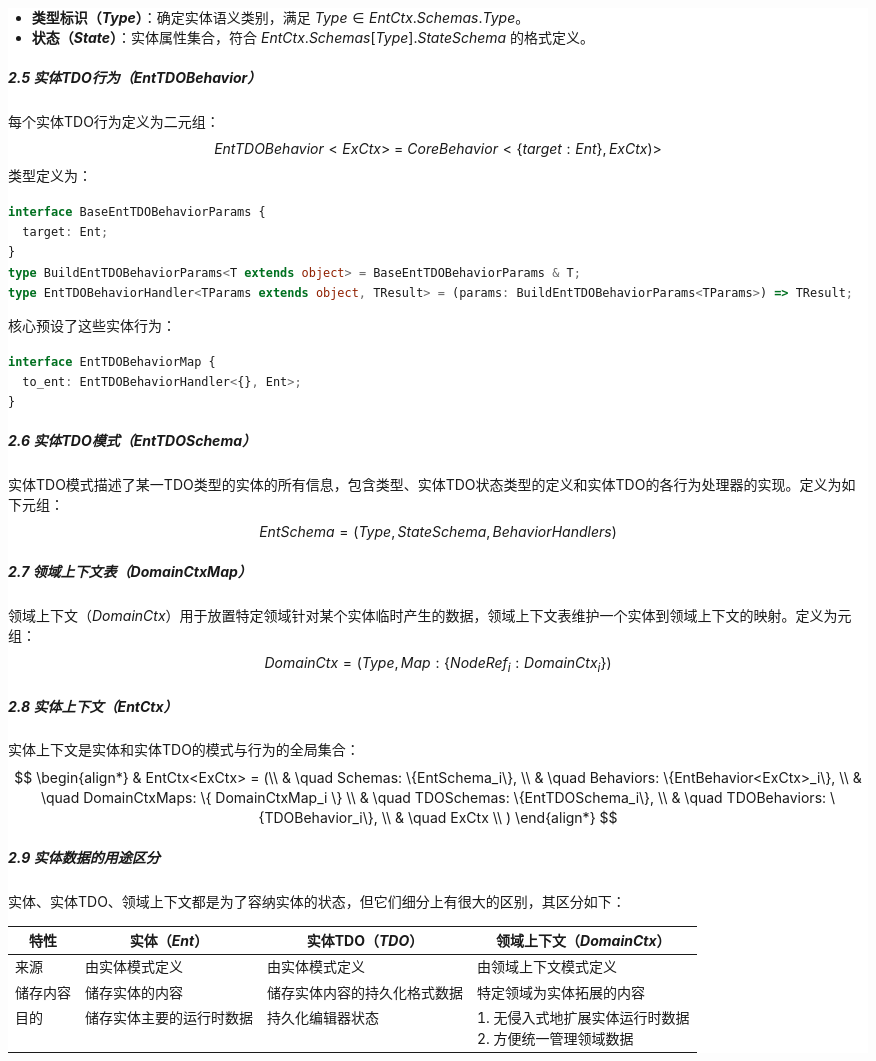 - **类型标识（$Type$）**：确定实体语义类别，满足 $Type \in EntCtx.Schemas.Type$。
- **状态（$State$）**：实体属性集合，符合 $EntCtx.Schemas[Type].StateSchema$ 的格式定义。
##### 2.5 实体TDO行为（$EntTDOBehavior$）
每个实体TDO行为定义为二元组：  
$$EntTDOBehavior<ExCtx> \ = \ CoreBehavior<\{target: Ent\}, ExCtx)>$$
类型定义为：
```ts
interface BaseEntTDOBehaviorParams {
  target: Ent;
}
type BuildEntTDOBehaviorParams<T extends object> = BaseEntTDOBehaviorParams & T;
type EntTDOBehaviorHandler<TParams extends object, TResult> = (params: BuildEntTDOBehaviorParams<TParams>) => TResult;
```

核心预设了这些实体行为：
```ts
interface EntTDOBehaviorMap {
  to_ent: EntTDOBehaviorHandler<{}, Ent>;
}
```
##### 2.6 实体TDO模式（$EntTDOSchema$）
实体TDO模式描述了某一TDO类型的实体的所有信息，包含类型、实体TDO状态类型的定义和实体TDO的各行为处理器的实现。定义为如下元组：  
$$EntSchema = (Type, StateSchema, BehaviorHandlers)$$
##### 2.7 领域上下文表（$DomainCtxMap$）
领域上下文（$DomainCtx$）用于放置特定领域针对某个实体临时产生的数据，领域上下文表维护一个实体到领域上下文的映射。定义为元组：
$$
DomainCtx = (Type, Map: \{NodeRef_i: DomainCtx_i\})
$$
##### 2.8 实体上下文（$EntCtx$）
实体上下文是实体和实体TDO的模式与行为的全局集合：  
$$
\begin{align*}
& EntCtx<ExCtx> = (\\
& \quad Schemas: \{EntSchema_i\}, \\
& \quad Behaviors: \{EntBehavior<ExCtx>_i\}, \\
& \quad DomainCtxMaps: \{ DomainCtxMap_i \} \\
& \quad TDOSchemas: \{EntTDOSchema_i\}, \\
& \quad TDOBehaviors: \{TDOBehavior_i\}, \\
& \quad ExCtx \\
)
\end{align*}
$$
##### 2.9 实体数据的用途区分
实体、实体TDO、领域上下文都是为了容纳实体的状态，但它们细分上有很大的区别，其区分如下：

| 特性   | 实体（$Ent$）    | 实体TDO（$TDO$）   | 领域上下文（$DomainCtx$）                 |
| ---- | ------------ | -------------- | ---------------------------------- |
| 来源   | 由实体模式定义      | 由实体模式定义        | 由领域上下文模式定义                         |
| 储存内容 | 储存实体的内容      | 储存实体内容的持久化格式数据 | 特定领域为实体拓展的内容                       |
| 目的   | 储存实体主要的运行时数据 | 持久化编辑器状态       | 1. 无侵入式地扩展实体运行时数据<br>2. 方便统一管理领域数据 |
